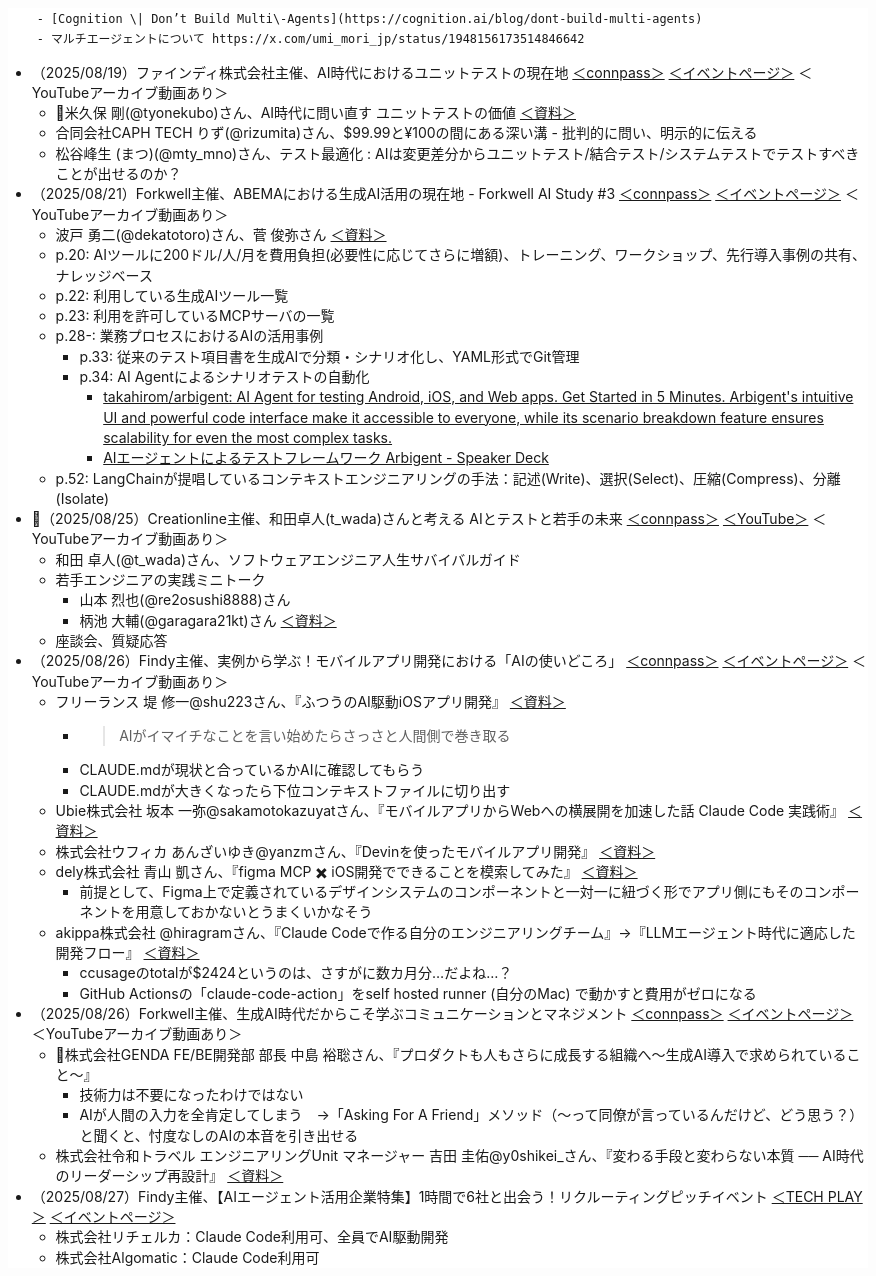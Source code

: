         - [Cognition \| Don’t Build Multi\-Agents](https://cognition.ai/blog/dont-build-multi-agents)
        - マルチエージェントについて https://x.com/umi_mori_jp/status/1948156173514846642
- （2025/08/19）ファインディ株式会社主催、AI時代におけるユニットテストの現在地 [＜connpass＞](https://findy.connpass.com/event/363174/) [＜イベントページ＞](https://findy-code.io/events/6RpiQWJ3ugowE) ＜YouTubeアーカイブ動画あり＞
    - 🌟米久保 剛(@tyonekubo)さん、AI時代に問い直す ユニットテストの価値 [＜資料＞](https://www.docswell.com/s/tyonekubo/K44MXJ-value-of-unittesting)
    - 合同会社CAPH TECH りず(@rizumita)さん、$99.99と¥100の間にある深い溝 - 批判的に問い、明示的に伝える
    - 松谷峰生 (まつ)(@mty_mno)さん、テスト最適化 : AIは変更差分からユニットテスト/結合テスト/システムテストでテストすべきことが出せるのか？
- （2025/08/21）Forkwell主催、ABEMAにおける生成AI活用の現在地 - Forkwell AI Study #3 [＜connpass＞](https://forkwell.connpass.com/event/362360/) [＜イベントページ＞](https://jobs.forkwell.com/events/u1ksk3pswz) ＜YouTubeアーカイブ動画あり＞
    - 波戸 勇二(@dekatotoro)さん、菅 俊弥さん [＜資料＞](https://speakerdeck.com/dekatotoro/the-current-status-of-generative-ai-at-abema)
    - p.20: AIツールに200ドル/人/月を費用負担(必要性に応じてさらに増額)、トレーニング、ワークショップ、先行導入事例の共有、ナレッジベース
    - p.22: 利用している生成AIツール一覧
    - p.23: 利用を許可しているMCPサーバの一覧
    - p.28-: 業務プロセスにおけるAIの活用事例
        - p.33: 従来のテスト項目書を生成AIで分類・シナリオ化し、YAML形式でGit管理
        - p.34: AI Agentによるシナリオテストの自動化
            - [takahirom/arbigent: AI Agent for testing Android, iOS, and Web apps\. Get Started in 5 Minutes\. Arbigent's intuitive UI and powerful code interface make it accessible to everyone, while its scenario breakdown feature ensures scalability for even the most complex tasks\.](https://github.com/takahirom/arbigent)
            - [AIエージェントによるテストフレームワーク Arbigent \- Speaker Deck](https://speakerdeck.com/takahirom/arbigent-test-by-ai-agent-ff262ea0-4da4-40b3-a34a-6d19afe6447e)
    - p.52: LangChainが提唱しているコンテキストエンジニアリングの手法：記述(Write)、選択(Select)、圧縮(Compress)、分離(Isolate)
- 🌟（2025/08/25）Creationline主催、和田卓人(t_wada)さんと考える AIとテストと若手の未来 [＜connpass＞](https://creationline.connpass.com/event/363530/) [＜YouTube＞](https://www.youtube.com/watch?v=rucS5uKZd0I) ＜YouTubeアーカイブ動画あり＞
    - 和田 卓人(@t_wada)さん、ソフトウェアエンジニア人生サバイバルガイド
    - 若手エンジニアの実践ミニトーク
        - 山本 烈也(@re2osushi8888)さん
        - 柄池 大輔(@garagara21kt)さん [＜資料＞](https://speakerdeck.com/contour_gara/tdd-shi-jian-minitoku)
    - 座談会、質疑応答
- （2025/08/26）Findy主催、実例から学ぶ！モバイルアプリ開発における「AIの使いどころ」 [＜connpass＞](https://findy.connpass.com/event/363471/) [＜イベントページ＞](https://findy-code.io/events/cj_4BfmogJr6w) ＜YouTubeアーカイブ動画あり＞
    - フリーランス 堤 修一@shu223さん、『ふつうのAI駆動iOSアプリ開発』 [＜資料＞](https://www.docswell.com/s/shu223/5M63LG-ios-with-ai)
        - > AIがイマイチなことを言い始めたらさっさと人間側で巻き取る
        - CLAUDE.mdが現状と合っているかAIに確認してもらう
        - CLAUDE.mdが大きくなったら下位コンテキストファイルに切り出す
    - Ubie株式会社 坂本 一弥@sakamotokazuyatさん、『モバイルアプリからWebへの横展開を加速した話 Claude Code 実践術』 [＜資料＞](https://speakerdeck.com/kazuyasakamoto/mohairuahurikarawebhenoheng-zhan-kai-wojia-su-sitahua-claude-code-shi-jian-shu)
    - 株式会社ウフィカ あんざいゆき@yanzmさん、『Devinを使ったモバイルアプリ開発』 [＜資料＞](https://speakerdeck.com/yanzm/mobile-app-development-with-devin)
    - dely株式会社 青山 凱さん、『figma MCP ✖️ iOS開発でできることを模索してみた』 [＜資料＞](https://gamma.app/docs/Figma-MCPAI-r9307i3ovkd1182)
        - 前提として、Figma上で定義されているデザインシステムのコンポーネントと一対一に紐づく形でアプリ側にもそのコンポーネントを用意しておかないとうまくいかなそう
    - akippa株式会社 @hiragramさん、『Claude Codeで作る自分のエンジニアリングチーム』→『LLMエージェント時代に適応した開発フロー』 [＜資料＞](https://speakerdeck.com/hiragram/llmezientoshi-dai-nishi-ying-sitakai-fa-huro)
        - ccusageのtotalが$2424というのは、さすがに数カ月分…だよね…？
        - GitHub Actionsの「claude-code-action」をself hosted runner (自分のMac) で動かすと費用がゼロになる
- （2025/08/26）Forkwell主催、生成AI時代だからこそ学ぶコミュニケーションとマネジメント [＜connpass＞](https://forkwell.connpass.com/event/364485/) [＜イベントページ＞](https://jobs.forkwell.com/events/2bw5wli9bd8u) ＜YouTubeアーカイブ動画あり＞
    - 🌟株式会社GENDA FE/BE開発部 部長 中島 裕聡さん、『プロダクトも人もさらに成長する組織へ〜生成AI導入で求められていること〜』
        - 技術力は不要になったわけではない
        - AIが人間の入力を全肯定してしまう　→「Asking For A Friend」メソッド（〜って同僚が言っているんだけど、どう思う？）と聞くと、忖度なしのAIの本音を引き出せる
    - 株式会社令和トラベル エンジニアリングUnit マネージャー 吉田 圭佑@y0shikei_さん、『変わる手段と変わらない本質 ── AI時代のリーダーシップ再設計』 [＜資料＞](https://speakerdeck.com/y0shikei/bian-warushou-duan-tobian-waranaiben-zhi-aishi-dai-noridasitupuzai-she-ji)
- （2025/08/27）Findy主催、【AIエージェント活用企業特集】1時間で6社と出会う！リクルーティングピッチイベント [＜TECH PLAY＞](https://techplay.jp/event/985007) [＜イベントページ＞](https://findy-code.io/events/0H8_yYMAB5a7j)
    - 株式会社リチェルカ：Claude Code利用可、全員でAI駆動開発
    - 株式会社Algomatic：Claude Code利用可